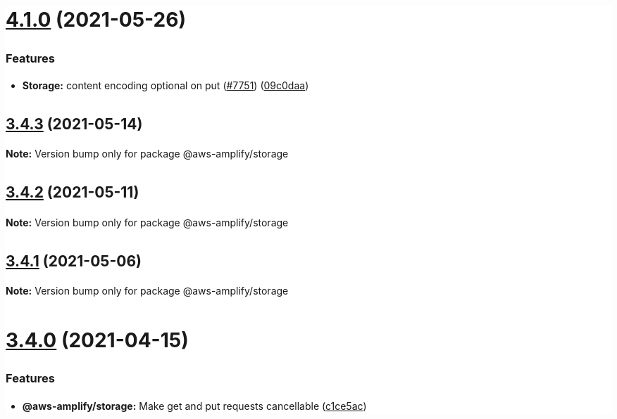 



# [4.1.0](https://github.com/aws-amplify/amplify-js/compare/@aws-amplify/storage@3.4.3...@aws-amplify/storage@4.1.0) (2021-05-26)


### Features

* **Storage:** content encoding optional on put ([#7751](https://github.com/aws-amplify/amplify-js/issues/7751)) ([09c0daa](https://github.com/aws-amplify/amplify-js/commit/09c0daac5bdb08d238c31adb15e936449c4a322d))





## [3.4.3](https://github.com/aws-amplify/amplify-js/compare/@aws-amplify/storage@3.4.2...@aws-amplify/storage@3.4.3) (2021-05-14)

**Note:** Version bump only for package @aws-amplify/storage





## [3.4.2](https://github.com/aws-amplify/amplify-js/compare/@aws-amplify/storage@3.4.1...@aws-amplify/storage@3.4.2) (2021-05-11)

**Note:** Version bump only for package @aws-amplify/storage





## [3.4.1](https://github.com/aws-amplify/amplify-js/compare/@aws-amplify/storage@3.4.0...@aws-amplify/storage@3.4.1) (2021-05-06)

**Note:** Version bump only for package @aws-amplify/storage





# [3.4.0](https://github.com/aws-amplify/amplify-js/compare/@aws-amplify/storage@3.3.29...@aws-amplify/storage@3.4.0) (2021-04-15)


### Features

* **@aws-amplify/storage:** Make get and put requests cancellable ([c1ce5ac](https://github.com/aws-amplify/amplify-js/commit/c1ce5ac25cf79cfe649ed5676ef62ef7f283febe))
